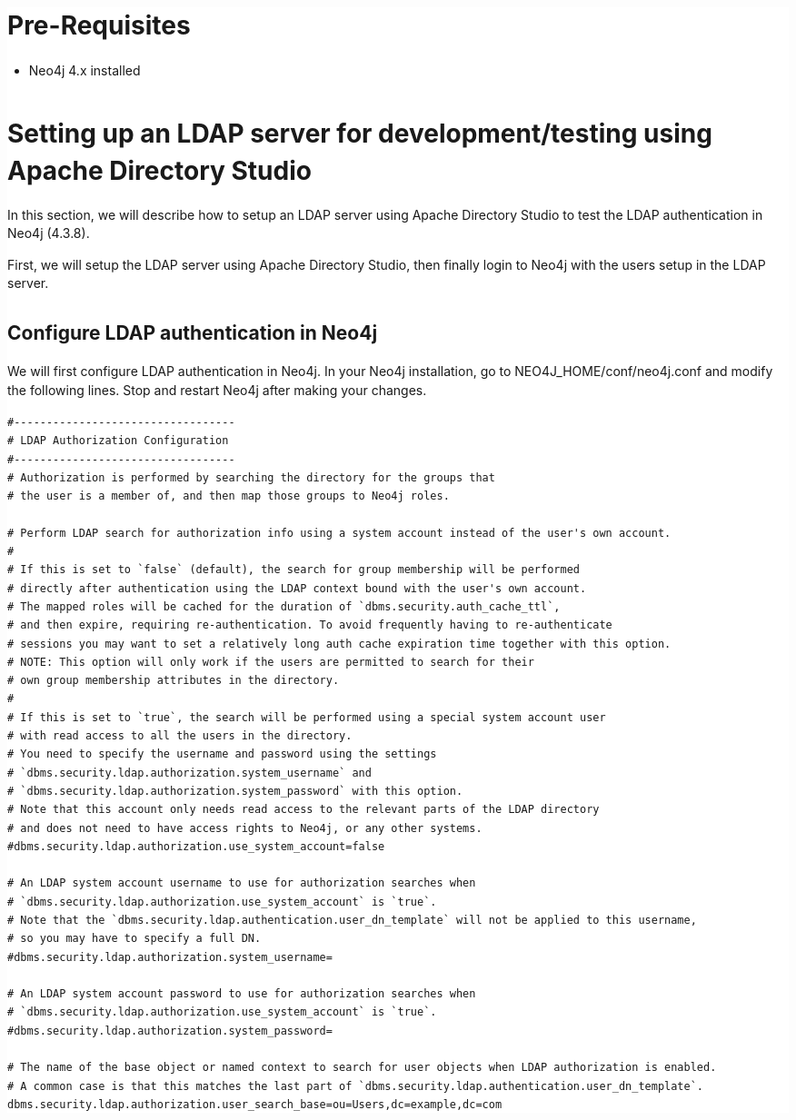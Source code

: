 # Pre-Requisites
- Neo4j 4.x installed

# Setting up an LDAP server for development/testing using Apache Directory Studio

In this section, we will describe how to setup an LDAP server using Apache Directory Studio to test the LDAP authentication in Neo4j (4.3.8).

First, we will setup the LDAP server using Apache Directory Studio, then finally login to Neo4j with the users setup in the LDAP server.


## Configure LDAP authentication in Neo4j

We will first configure LDAP authentication in Neo4j. In your Neo4j installation, go to NEO4J_HOME/conf/neo4j.conf and modify the following lines. Stop and restart Neo4j after making your changes.

```properties
#----------------------------------
# LDAP Authorization Configuration
#----------------------------------
# Authorization is performed by searching the directory for the groups that
# the user is a member of, and then map those groups to Neo4j roles.

# Perform LDAP search for authorization info using a system account instead of the user's own account.
#
# If this is set to `false` (default), the search for group membership will be performed
# directly after authentication using the LDAP context bound with the user's own account.
# The mapped roles will be cached for the duration of `dbms.security.auth_cache_ttl`,
# and then expire, requiring re-authentication. To avoid frequently having to re-authenticate
# sessions you may want to set a relatively long auth cache expiration time together with this option.
# NOTE: This option will only work if the users are permitted to search for their
# own group membership attributes in the directory.
#
# If this is set to `true`, the search will be performed using a special system account user
# with read access to all the users in the directory.
# You need to specify the username and password using the settings
# `dbms.security.ldap.authorization.system_username` and
# `dbms.security.ldap.authorization.system_password` with this option.
# Note that this account only needs read access to the relevant parts of the LDAP directory
# and does not need to have access rights to Neo4j, or any other systems.
#dbms.security.ldap.authorization.use_system_account=false

# An LDAP system account username to use for authorization searches when
# `dbms.security.ldap.authorization.use_system_account` is `true`.
# Note that the `dbms.security.ldap.authentication.user_dn_template` will not be applied to this username,
# so you may have to specify a full DN.
#dbms.security.ldap.authorization.system_username=

# An LDAP system account password to use for authorization searches when
# `dbms.security.ldap.authorization.use_system_account` is `true`.
#dbms.security.ldap.authorization.system_password=

# The name of the base object or named context to search for user objects when LDAP authorization is enabled.
# A common case is that this matches the last part of `dbms.security.ldap.authentication.user_dn_template`.
dbms.security.ldap.authorization.user_search_base=ou=Users,dc=example,dc=com

```